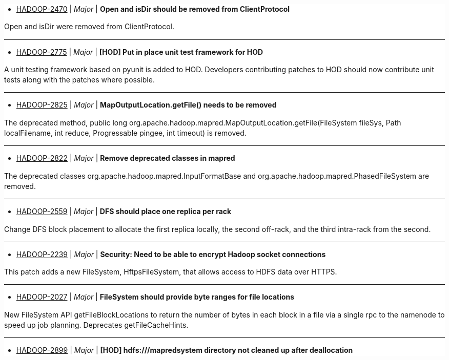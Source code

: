 * [HADOOP-2470](https://issues.apache.org/jira/browse/HADOOP-2470) | *Major* | **Open and isDir should be removed from ClientProtocol**

Open and isDir were removed from ClientProtocol.


---

* [HADOOP-2775](https://issues.apache.org/jira/browse/HADOOP-2775) | *Major* | **[HOD] Put in place unit test framework for HOD**

A unit testing framework based on pyunit is added to HOD. Developers contributing patches to HOD should now contribute unit tests along with the patches where possible.


---

* [HADOOP-2825](https://issues.apache.org/jira/browse/HADOOP-2825) | *Major* | **MapOutputLocation.getFile() needs to be removed**

The deprecated method, public long org.apache.hadoop.mapred.MapOutputLocation.getFile(FileSystem fileSys, Path localFilename, int reduce, Progressable pingee, int timeout) is removed.


---

* [HADOOP-2822](https://issues.apache.org/jira/browse/HADOOP-2822) | *Major* | **Remove deprecated classes in mapred**

The deprecated classes org.apache.hadoop.mapred.InputFormatBase and org.apache.hadoop.mapred.PhasedFileSystem are removed.


---

* [HADOOP-2559](https://issues.apache.org/jira/browse/HADOOP-2559) | *Major* | **DFS should place one replica per rack**

Change DFS block placement to allocate the first replica locally, the second off-rack, and the third intra-rack from the second.


---

* [HADOOP-2239](https://issues.apache.org/jira/browse/HADOOP-2239) | *Major* | **Security:  Need to be able to encrypt Hadoop socket connections**

This patch adds a new FileSystem, HftpsFileSystem, that allows access to HDFS data over HTTPS.


---

* [HADOOP-2027](https://issues.apache.org/jira/browse/HADOOP-2027) | *Major* | **FileSystem should provide byte ranges for file locations**

New FileSystem API getFileBlockLocations to return the number of bytes in each block in a file via a single rpc to the namenode to speed up job planning. Deprecates getFileCacheHints.


---

* [HADOOP-2899](https://issues.apache.org/jira/browse/HADOOP-2899) | *Major* | **[HOD] hdfs:///mapredsystem directory not cleaned up after deallocation**
